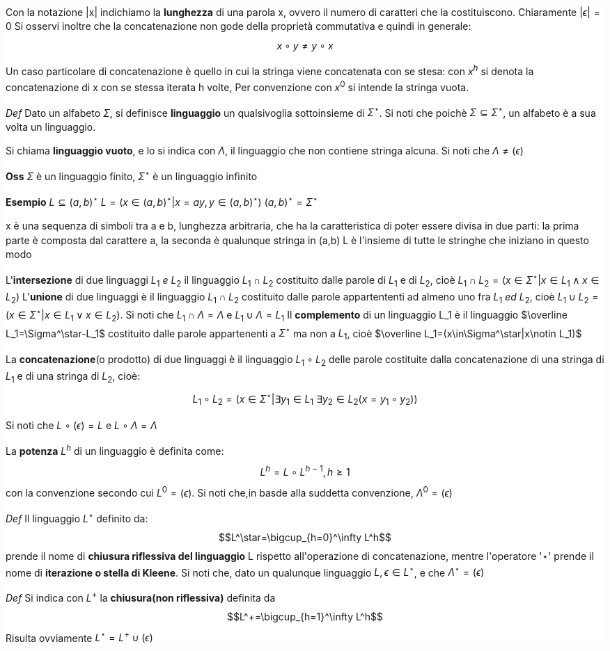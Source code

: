 Con la notazione |x| indichiamo la **lunghezza** di una parola x, ovvero il numero di caratteri che la costituiscono. Chiaramente $|\epsilon|=0$ Si osservi inoltre che la concatenazione non gode della proprietà commutativa e quindi in generale:
$$x\circ y\neq y\circ x$$

Un caso particolare di concatenazione è quello in cui la stringa viene concatenata con se stesa: con $x^h$ si denota la concatenazione di x con se stessa iterata h volte, Per convenzione con $x^0$ si intende la stringa vuota. 

_Def_
Dato un alfabeto $\Sigma$, si definisce **linguaggio** un qualsivoglia sottoinsieme di $\Sigma^\star$. Si noti che poichè $\Sigma\subseteq\Sigma^\star$, un alfabeto è a sua volta un linguaggio.

Si chiama **linguaggio vuoto**, e lo si indica con $\Lambda$, il linguaggio che non contiene stringa alcuna. Si noti che $\Lambda\neq (\epsilon)$ 

**Oss** $\Sigma$ è un linguaggio finito, $\Sigma^\star$ è un linguaggio infinito

**Esempio**
$L\subseteq (a,b)^\star$ $L=(x\in (a,b)^\star|x=ay,y\in (a,b)^\star)$ 
$(a,b)^\star=\Sigma^\star$ 

x è una sequenza di simboli tra a e b, lunghezza arbitraria, che ha la caratteristica di poter essere divisa in due parti: la prima parte è composta dal carattere a, la seconda è qualunque stringa in (a,b)
L è l'insieme di tutte le stringhe che iniziano in questo modo

L'**intersezione** di due linguaggi $L_1\:e\:L_2$ il linguaggio $L_1\cap L_2$ costituito dalle parole di $L_1$ e di $L_2$, cioè $L_1\cap L_2=(x\in\Sigma^\star|x\in L_1\wedge x\in L_2)$ 
L'**unione** di due linguaggi è il linguaggio $L_1\cap L_2$ costituito dalle parole appartententi ad almeno uno fra $L_1\:ed\:L_2$, cioè $L_1\cup L_2=(x\in\Sigma^\star|x\in L_1\vee x\in L_2)$.
Si noti che $L_1\cap\Lambda=\Lambda$ e $L_1\cup\Lambda=L_1$
Il **complemento** di un linguaggio L_1 è il linguaggio $\overline L_1=\Sigma^\star-L_1$ costituito dalle parole appartenenti a $\Sigma^\star$ ma non a $L_1$, cioè $\overline L_1=(x\in\Sigma^\star|x\notin L_1)$ 

La **concatenazione**(o prodotto) di due linguaggi è il linguaggio $L_1\circ L_2$ delle parole costituite dalla concatenazione di una stringa di $L_1$ e di una stringa di $L_2$, cioè:
$$L_1\circ L_2 = (x\in\Sigma^\star|\exists y_1 \in L_1\:\exists y_2\in L_2(x=y_1\circ y_2))$$

Si noti che $L\circ (\epsilon)=L$ e $L\circ \Lambda=\Lambda$ 

La **potenza** $L^h$ di un linguaggio è definita come:
$$L^h=L\circ L^{h-1},h\geq1$$
con la convenzione secondo cui $L^0=(\epsilon)$. Si noti che,in basde alla suddetta convenzione, $\Lambda^0=(\epsilon)$

_Def_
Il linguaggio $L^\star$ definito da:
$$L^\star=\bigcup_{h=0}^\infty L^h$$
prende il nome di **chiusura riflessiva del linguaggio** L rispetto all'operazione di concatenazione, mentre l'operatore '$\star$' prende il nome di **iterazione o stella di Kleene**. Si noti che, dato un qualunque linguaggio $L,\epsilon\in L^\star$, e che $\Lambda^\star=(\epsilon)$ 

_Def_
Si indica con $L^+$ la **chiusura(non riflessiva)** definita da $$L^+=\bigcup_{h=1}^\infty L^h$$
Risulta ovviamente $L^\star=L^+\cup (\epsilon)$ 